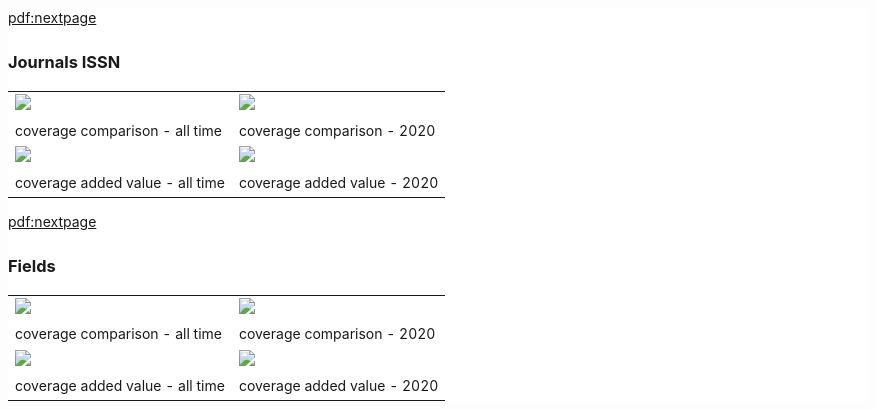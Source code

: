 

<pdf:nextpage>


### Journals ISSN






<table>
  <tr>
    <td valign="top"> <img src="C:\Users\Krame117\AppData\Local\Temp\precipy\output_cache\e8\e88d5fff56012b1a1172ebe5f5b4f6158fd3f242e49f4b21b2e4136c699e8541.png"></td>
    <td valign="top"> <img src="C:\Users\Krame117\AppData\Local\Temp\precipy\output_cache\21\21359342f75fe0114a07399c7c36065cddc14c149ab43545c3b9a357e5521db7.png"></td>
  </tr>
  <tr>
    <td>coverage comparison - all time</td>
    <td>coverage comparison - 2020</td>
  </tr>
<tr>
    <td valign="top"> <img src="C:\Users\Krame117\AppData\Local\Temp\precipy\output_cache\58\58f4d371237473a04b7727aff5846bdc3e7a1e9fc21c3572f3c7e9e5e1634316.png"></td>
    <td valign="top"> <img src="C:\Users\Krame117\AppData\Local\Temp\precipy\output_cache\de\de7744f860b13e5cf0ab2c9fbb172fe2dc5fae8a09050a21f20afde029f6d4c4.png"></td>
  </tr>
  <tr>
    <td>coverage added value - all time</td>
    <td>coverage added value - 2020</td>
  </tr>
 </table>



<pdf:nextpage>


### Fields






<table>
  <tr>
    <td valign="top"> <img src="C:\Users\Krame117\AppData\Local\Temp\precipy\output_cache\a8\a827b0e668fb3a44b32e7e9b8a54d8f8dfe67d3bec3ac07558b640edd6c0a887.png"></td>
    <td valign="top"> <img src="C:\Users\Krame117\AppData\Local\Temp\precipy\output_cache\ef\ef262cfe87bb104f516f4e5dfaca71641b8a4383f56bc74437cdc098500f9cda.png"></td>
  </tr>
  <tr>
    <td>coverage comparison - all time</td>
    <td>coverage comparison - 2020</td>
  </tr>
<tr>
    <td valign="top"> <img src="C:\Users\Krame117\AppData\Local\Temp\precipy\output_cache\7f\7f1ecf08f275ae25f58588b8458e47f1170e61287c1ce4c5fb7dacc8cb96ee44.png"></td>
    <td valign="top"> <img src="C:\Users\Krame117\AppData\Local\Temp\precipy\output_cache\2c\2c3e1c0a5d30f2cbc8dea7b8a089383bd0cef403c712ea6120e1dbcc4e8c6205.png"></td>
  </tr>
  <tr>
    <td>coverage added value - all time</td>
    <td>coverage added value - 2020</td>
  </tr>
 </table>
